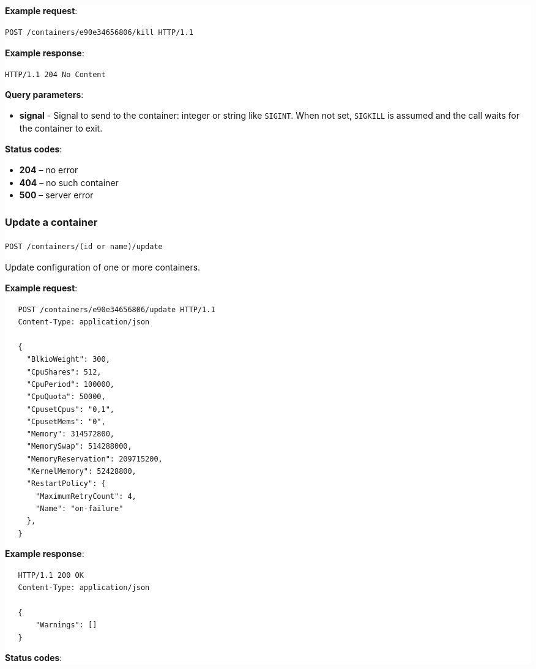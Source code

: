 **Example request**:

    POST /containers/e90e34656806/kill HTTP/1.1

**Example response**:

    HTTP/1.1 204 No Content

**Query parameters**:

-   **signal** - Signal to send to the container: integer or string like `SIGINT`.
        When not set, `SIGKILL` is assumed and the call waits for the container to exit.

**Status codes**:

-   **204** – no error
-   **404** – no such container
-   **500** – server error

### Update a container

`POST /containers/(id or name)/update`

Update configuration of one or more containers.

**Example request**:

       POST /containers/e90e34656806/update HTTP/1.1
       Content-Type: application/json

       {
         "BlkioWeight": 300,
         "CpuShares": 512,
         "CpuPeriod": 100000,
         "CpuQuota": 50000,
         "CpusetCpus": "0,1",
         "CpusetMems": "0",
         "Memory": 314572800,
         "MemorySwap": 514288000,
         "MemoryReservation": 209715200,
         "KernelMemory": 52428800,
         "RestartPolicy": {
           "MaximumRetryCount": 4,
           "Name": "on-failure"
         },
       }

**Example response**:

       HTTP/1.1 200 OK
       Content-Type: application/json

       {
           "Warnings": []
       }

**Status codes**:
